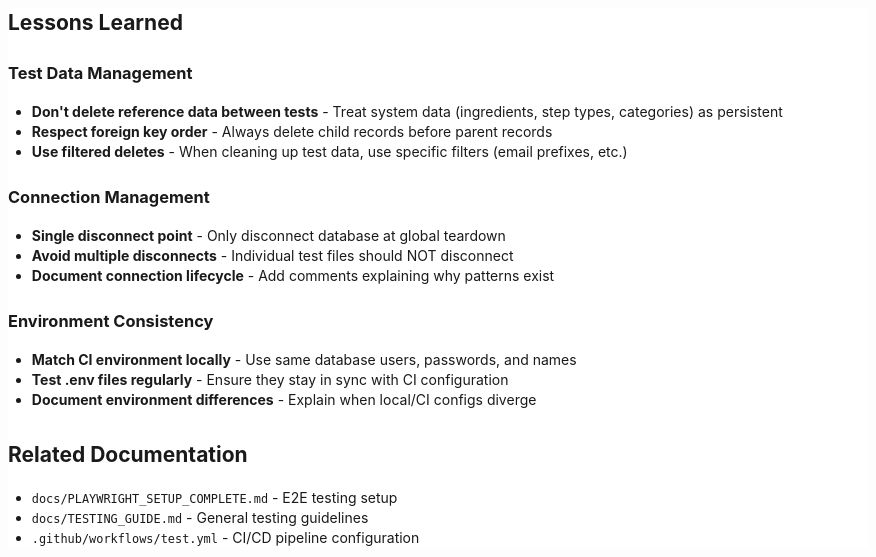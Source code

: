 ## Lessons Learned

### Test Data Management
- **Don't delete reference data between tests** - Treat system data (ingredients, step types, categories) as persistent
- **Respect foreign key order** - Always delete child records before parent records
- **Use filtered deletes** - When cleaning up test data, use specific filters (email prefixes, etc.)

### Connection Management
- **Single disconnect point** - Only disconnect database at global teardown
- **Avoid multiple disconnects** - Individual test files should NOT disconnect
- **Document connection lifecycle** - Add comments explaining why patterns exist

### Environment Consistency
- **Match CI environment locally** - Use same database users, passwords, and names
- **Test .env files regularly** - Ensure they stay in sync with CI configuration
- **Document environment differences** - Explain when local/CI configs diverge

## Related Documentation
- `docs/PLAYWRIGHT_SETUP_COMPLETE.md` - E2E testing setup
- `docs/TESTING_GUIDE.md` - General testing guidelines
- `.github/workflows/test.yml` - CI/CD pipeline configuration
